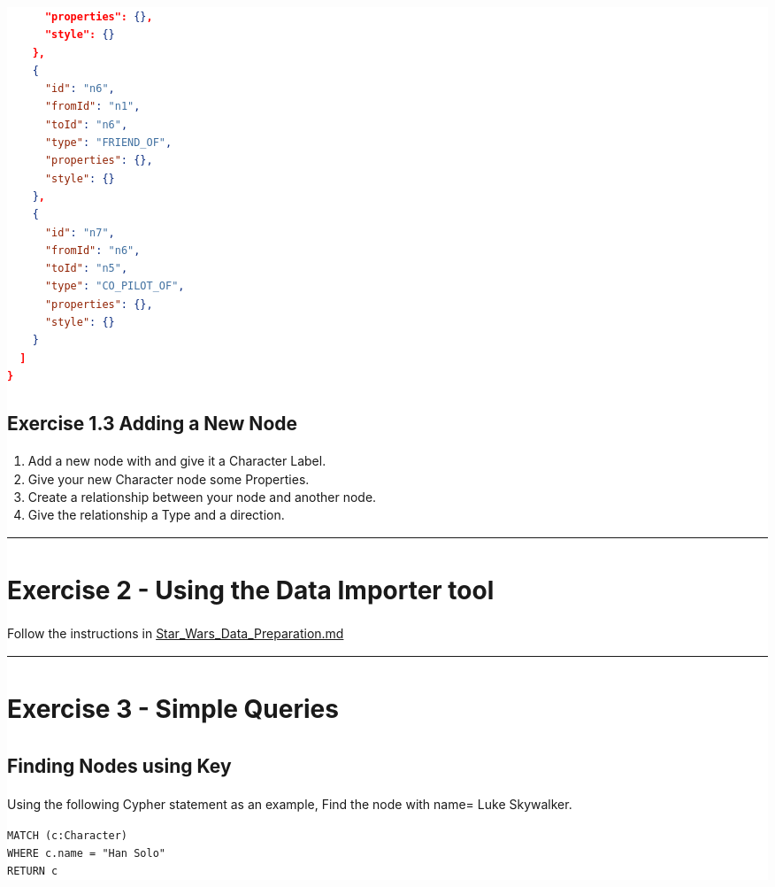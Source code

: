 ``` json
      "properties": {},
      "style": {}
    },
    {
      "id": "n6",
      "fromId": "n1",
      "toId": "n6",
      "type": "FRIEND_OF",
      "properties": {},
      "style": {}
    },
    {
      "id": "n7",
      "fromId": "n6",
      "toId": "n5",
      "type": "CO_PILOT_OF",
      "properties": {},
      "style": {}
    }
  ]
}

```

## Exercise 1.3 Adding a New Node
1. Add a new node with and give it a Character Label.
1. Give your new Character node some Properties.
1. Create a relationship between your node and another node.
1. Give the relationship a Type and a direction.

--------------------------

# Exercise 2 - Using the Data Importer tool

Follow the instructions in
[Star_Wars_Data_Preparation.md](/Star_Wars_Data_Preparation.md)

--------------------------

# Exercise 3 - Simple Queries

## Finding Nodes using Key

Using the following Cypher statement as an  example, Find the node with name= Luke Skywalker.

``` Cypher
MATCH (c:Character)
WHERE c.name = "Han Solo"
RETURN c
```
